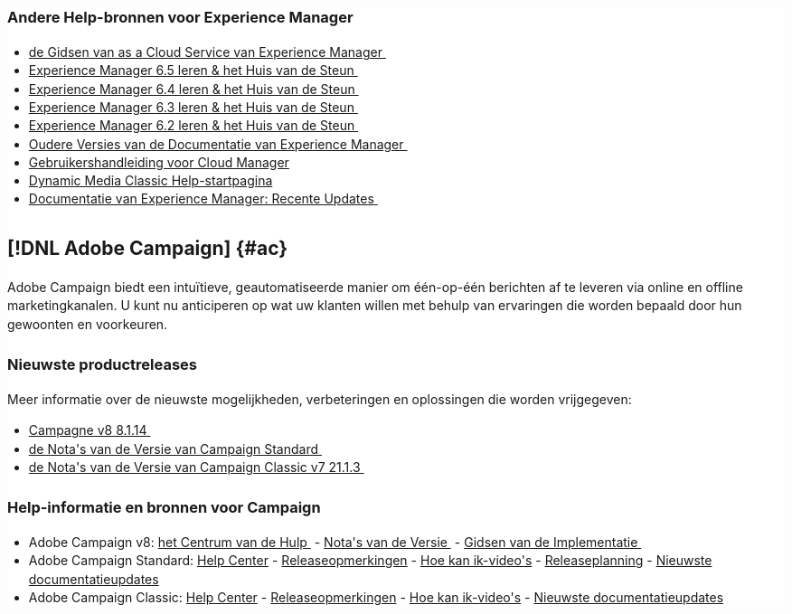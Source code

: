 ### Andere Help-bronnen voor Experience Manager

* [&#x200B; de Gidsen van as a Cloud Service van Experience Manager &#x200B;](https://experienceleague.adobe.com/docs/experience-manager-cloud-service/landing/home.html?lang=nl-NL)
* [&#x200B; Experience Manager 6.5 leren &amp; het Huis van de Steun &#x200B;](https://experienceleague.adobe.com/docs/experience-manager-65/deploying/home.html?lang=nl-NL)
* [&#x200B; Experience Manager 6.4 leren &amp; het Huis van de Steun &#x200B;](https://experienceleague.adobe.com/docs/experience-manager-64.html?lang=nl-NL)
* [&#x200B; Experience Manager 6.3 leren &amp; het Huis van de Steun &#x200B;](https://experienceleague.adobe.com/docs/experience-manager-release-information/aem-release-updates/previous-updates/aem-previous-versions.html?lang=nl-NL)
* [&#x200B; Experience Manager 6.2 leren &amp; het Huis van de Steun &#x200B;](https://experienceleague.adobe.com/docs/experience-manager-release-information/aem-release-updates/previous-updates/aem-previous-versions.html?lang=nl-NL#previous-updates)
* [&#x200B; Oudere Versies van de Documentatie van Experience Manager &#x200B;](https://experienceleague.adobe.com/docs/experience-manager-release-information/aem-release-updates/previous-updates/aem-previous-versions.html?lang=nl-NL#previous-updates)
* [Gebruikershandleiding voor Cloud Manager](https://experienceleague.adobe.com/docs/experience-manager-cloud-manager/using/introduction-to-cloud-manager.html?lang=nl-NL)
* [Dynamic Media Classic Help-startpagina](https://experienceleague.adobe.com/docs/dynamic-media-classic/using/home.html?lang=nl-NL)
* [&#x200B; Documentatie van Experience Manager: Recente Updates &#x200B;](https://experienceleague.adobe.com/docs/experience-manager-release-information/aem-release-updates/doc-updates/documentation-updates.html?lang=nl-NL#aem-as-a-cloud-service)

## [!DNL Adobe Campaign] {#ac}

Adobe Campaign biedt een intuïtieve, geautomatiseerde manier om één-op-één berichten af te leveren via online en offline marketingkanalen. U kunt nu anticiperen op wat uw klanten willen met behulp van ervaringen die worden bepaald door hun gewoonten en voorkeuren.

### Nieuwste productreleases

Meer informatie over de nieuwste mogelijkheden, verbeteringen en oplossingen die worden vrijgegeven:

* [&#x200B; Campagne v8 8.1.14 &#x200B;](https://experienceleague.adobe.com/docs/campaign/campaign-v8/start/release-notes.html?lang=nl-NL)
* [&#x200B; de Nota&#39;s van de Versie van Campaign Standard &#x200B;](https://experienceleague.adobe.com/docs/campaign-standard/using/release-notes/release-notes.html?lang=nl-NL)
* [&#x200B; de Nota&#39;s van de Versie van Campaign Classic v7 21.1.3 &#x200B;](https://experienceleague.adobe.com/docs/campaign-classic/using/release-notes/latest-release.html?lang=nl-NL)



### Help-informatie en bronnen voor Campaign

* Adobe Campaign v8: [&#x200B; het Centrum van de Hulp &#x200B;](https://experienceleague.adobe.com/docs/campaign/campaign-v8/campaign-home.html?lang=nl) - [&#x200B; Nota&#39;s van de Versie &#x200B;](https://experienceleague.adobe.com/docs/campaign/campaign-v8/start/whats-new.html?lang=nl) - [&#x200B; Gidsen van de Implementatie &#x200B;](https://experienceleague.adobe.com/docs/campaign/campaign-v8/implement/implement.html?lang=nl-NL)
* Adobe Campaign Standard: [Help Center](https://experienceleague.adobe.com/docs/campaign-standard/using/campaign-standard-home.html?lang=nl) - [Releaseopmerkingen](https://experienceleague.adobe.com/docs/campaign-standard/using/release-notes/release-notes.html?lang=nl-NL) - [Hoe kan ik-video&#39;s](https://experienceleague.adobe.com/docs/campaign-standard-learn/tutorials/overview.html?lang=nl) - [Releaseplanning](https://experienceleague.adobe.com/docs/campaign-standard/using/release-notes/release-planning.html?lang=nl-NL) - [Nieuwste documentatieupdates](https://experienceleague.adobe.com/nl/docs/campaign-standard/using/campaign-standard-home)
* Adobe Campaign Classic: [Help Center](https://experienceleague.adobe.com/docs/campaign-classic/using/campaign-classic-home.html?lang=nl) - [Releaseopmerkingen](https://experienceleague.adobe.com/docs/campaign-classic/using/release-notes/latest-release.html?lang=nl-NL) - [Hoe kan ik-video&#39;s](https://experienceleague.adobe.com/docs/campaign-classic-learn/tutorials/overview.html?lang=nl) - [Nieuwste documentatieupdates](https://experienceleague.adobe.com/docs/campaign-classic/using/documentation-updates.html?lang=nl-NL)